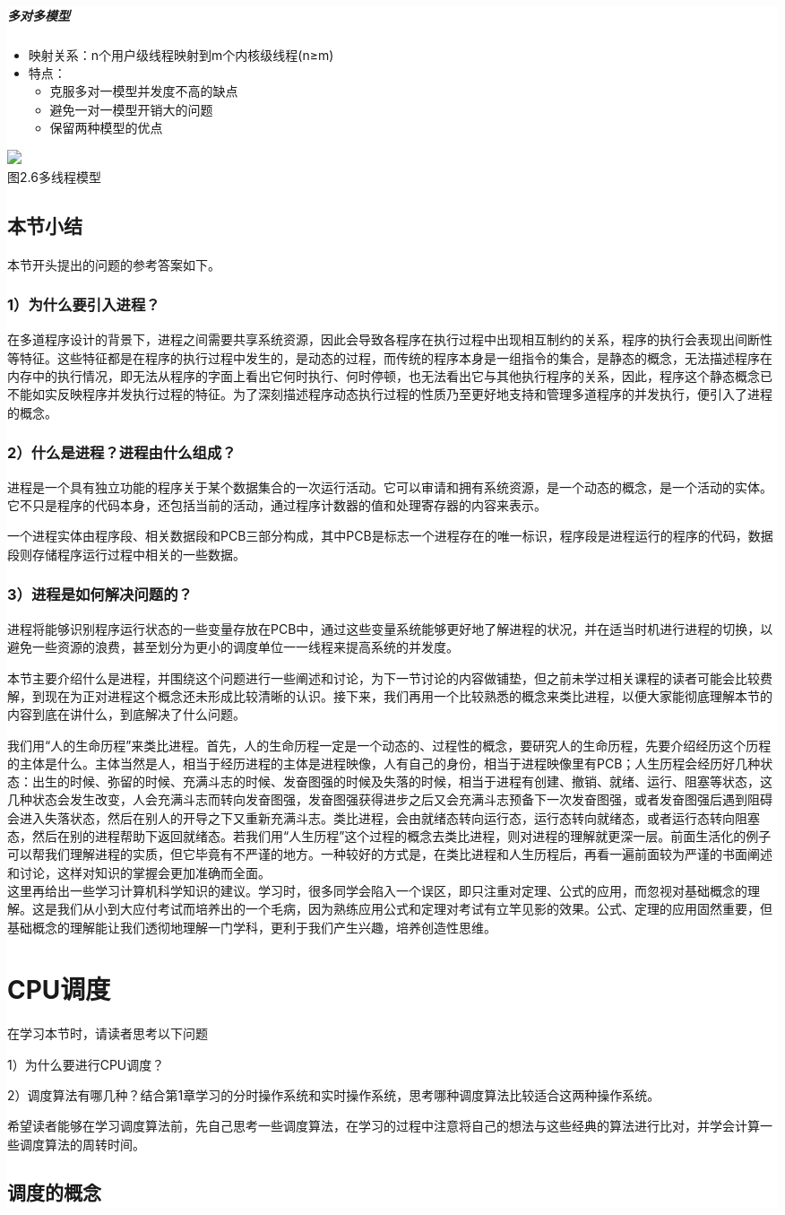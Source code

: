 ##### 多对多模型
- 映射关系：n个用户级线程映射到m个内核级线程(n≥m)
- 特点：
  - 克服多对一模型并发度不高的缺点
  - 避免一对一模型开销大的问题
  - 保留两种模型的优点

![](https://cdn-mineru.openxlab.org.cn/model-mineru/prod/b86efe1592c3ce83305d75f921bd586fa96327898e677be35ee886df29c5ce3f.jpg)  
图2.6多线程模型

##  本节小结  

本节开头提出的问题的参考答案如下。  

### 1）为什么要引入进程？  

在多道程序设计的背景下，进程之间需要共享系统资源，因此会导致各程序在执行过程中出现相互制约的关系，程序的执行会表现出间断性等特征。这些特征都是在程序的执行过程中发生的，是动态的过程，而传统的程序本身是一组指令的集合，是静态的概念，无法描述程序在内存中的执行情况，即无法从程序的字面上看出它何时执行、何时停顿，也无法看出它与其他执行程序的关系，因此，程序这个静态概念已不能如实反映程序并发执行过程的特征。为了深刻描述程序动态执行过程的性质乃至更好地支持和管理多道程序的并发执行，便引入了进程的概念。  

### 2）什么是进程？进程由什么组成？  

进程是一个具有独立功能的程序关于某个数据集合的一次运行活动。它可以审请和拥有系统资源，是一个动态的概念，是一个活动的实体。它不只是程序的代码本身，还包括当前的活动，通过程序计数器的值和处理寄存器的内容来表示。  

一个进程实体由程序段、相关数据段和PCB三部分构成，其中PCB是标志一个进程存在的唯一标识，程序段是进程运行的程序的代码，数据段则存储程序运行过程中相关的一些数据。  

### 3）进程是如何解决问题的？  

进程将能够识别程序运行状态的一些变量存放在PCB中，通过这些变量系统能够更好地了解进程的状况，并在适当时机进行进程的切换，以避免一些资源的浪费，甚至划分为更小的调度单位一一线程来提高系统的并发度。  

本节主要介绍什么是进程，并围绕这个问题进行一些阐述和讨论，为下一节讨论的内容做铺垫，但之前未学过相关课程的读者可能会比较费解，到现在为正对进程这个概念还未形成比较清晰的认识。接下来，我们再用一个比较熟悉的概念来类比进程，以便大家能彻底理解本节的内容到底在讲什么，到底解决了什么问题。  

我们用“人的生命历程”来类比进程。首先，人的生命历程一定是一个动态的、过程性的概念，要研究人的生命历程，先要介绍经历这个历程的主体是什么。主体当然是人，相当于经历进程的主体是进程映像，人有自己的身份，相当于进程映像里有PCB；人生历程会经历好几种状态：出生的时候、弥留的时候、充满斗志的时候、发奋图强的时候及失落的时候，相当于进程有创建、撤销、就绪、运行、阻塞等状态，这几种状态会发生改变，人会充满斗志而转向发奋图强，发奋图强获得进步之后又会充满斗志预备下一次发奋图强，或者发奋图强后遇到阻碍会进入失落状态，然后在别人的开导之下又重新充满斗志。类比进程，会由就绪态转向运行态，运行态转向就绪态，或者运行态转向阻塞态，然后在别的进程帮助下返回就绪态。若我们用“人生历程”这个过程的概念去类比进程，则对进程的理解就更深一层。前面生活化的例子可以帮我们理解进程的实质，但它毕竟有不严谨的地方。一种较好的方式是，在类比进程和人生历程后，再看一遍前面较为严谨的书面阐述和讨论，这样对知识的掌握会更加准确而全面。  
这里再给出一些学习计算机科学知识的建议。学习时，很多同学会陷入一个误区，即只注重对定理、公式的应用，而忽视对基础概念的理解。这是我们从小到大应付考试而培养出的一个毛病，因为熟练应用公式和定理对考试有立竿见影的效果。公式、定理的应用固然重要，但基础概念的理解能让我们透彻地理解一门学科，更利于我们产生兴趣，培养创造性思维。  

# CPU调度  

在学习本节时，请读者思考以下问题  

1）为什么要进行CPU调度？  

2）调度算法有哪几种？结合第1章学习的分时操作系统和实时操作系统，思考哪种调度算法比较适合这两种操作系统。  

希望读者能够在学习调度算法前，先自己思考一些调度算法，在学习的过程中注意将自己的想法与这些经典的算法进行比对，并学会计算一些调度算法的周转时间。  
## 调度的概念  
